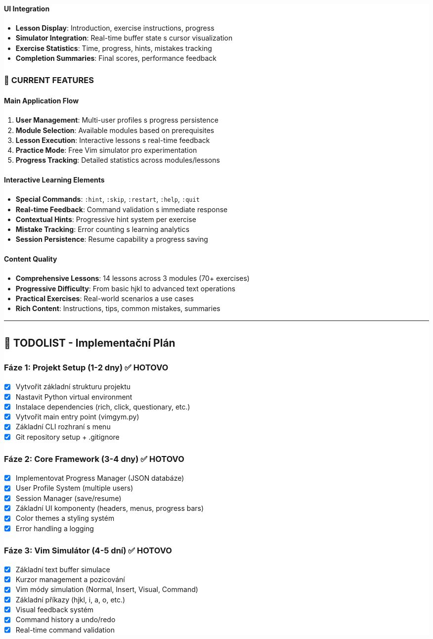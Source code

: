 #### UI Integration
- **Lesson Display**: Introduction, exercise instructions, progress
- **Simulator Integration**: Real-time buffer state s cursor visualization
- **Exercise Statistics**: Time, progress, hints, mistakes tracking
- **Completion Summaries**: Final scores, performance feedback

### 🎯 **CURRENT FEATURES**

#### Main Application Flow
1. **User Management**: Multi-user profiles s progress persistence
2. **Module Selection**: Available modules based on prerequisites
3. **Lesson Execution**: Interactive lessons s real-time feedback
4. **Practice Mode**: Free Vim simulator pro experimentation
5. **Progress Tracking**: Detailed statistics across modules/lessons

#### Interactive Learning Elements
- **Special Commands**: `:hint`, `:skip`, `:restart`, `:help`, `:quit`
- **Real-time Feedback**: Command validation s immediate response
- **Contextual Hints**: Progressive hint system per exercise  
- **Mistake Tracking**: Error counting s learning analytics
- **Session Persistence**: Resume capability a progress saving

#### Content Quality
- **Comprehensive Lessons**: 14 lessons across 3 modules (70+ exercises)
- **Progressive Difficulty**: From basic hjkl to advanced text operations
- **Practical Exercises**: Real-world scenarios a use cases
- **Rich Content**: Instructions, tips, common mistakes, summaries

---

## 🎯 TODOLIST - Implementační Plán

### Fáze 1: Projekt Setup (1-2 dny) ✅ HOTOVO
- [x] Vytvořit základní strukturu projektu
- [x] Nastavit Python virtual environment
- [x] Instalace dependencies (rich, click, questionary, etc.)
- [x] Vytvořit main entry point (vimgym.py)
- [x] Základní CLI rozhraní s menu
- [x] Git repository setup + .gitignore

### Fáze 2: Core Framework (3-4 dny) ✅ HOTOVO
- [x] Implementovat Progress Manager (JSON databáze)
- [x] User Profile System (multiple users)
- [x] Session Manager (save/resume)
- [x] Základní UI komponenty (headers, menus, progress bars)
- [x] Color themes a styling systém
- [x] Error handling a logging

### Fáze 3: Vim Simulátor (4-5 dní) ✅ HOTOVO
- [x] Základní text buffer simulace
- [x] Kurzor management a pozicování
- [x] Vim módy simulation (Normal, Insert, Visual, Command)
- [x] Základní příkazy (hjkl, i, a, o, etc.)
- [x] Visual feedback systém
- [x] Command history a undo/redo
- [x] Real-time command validation
